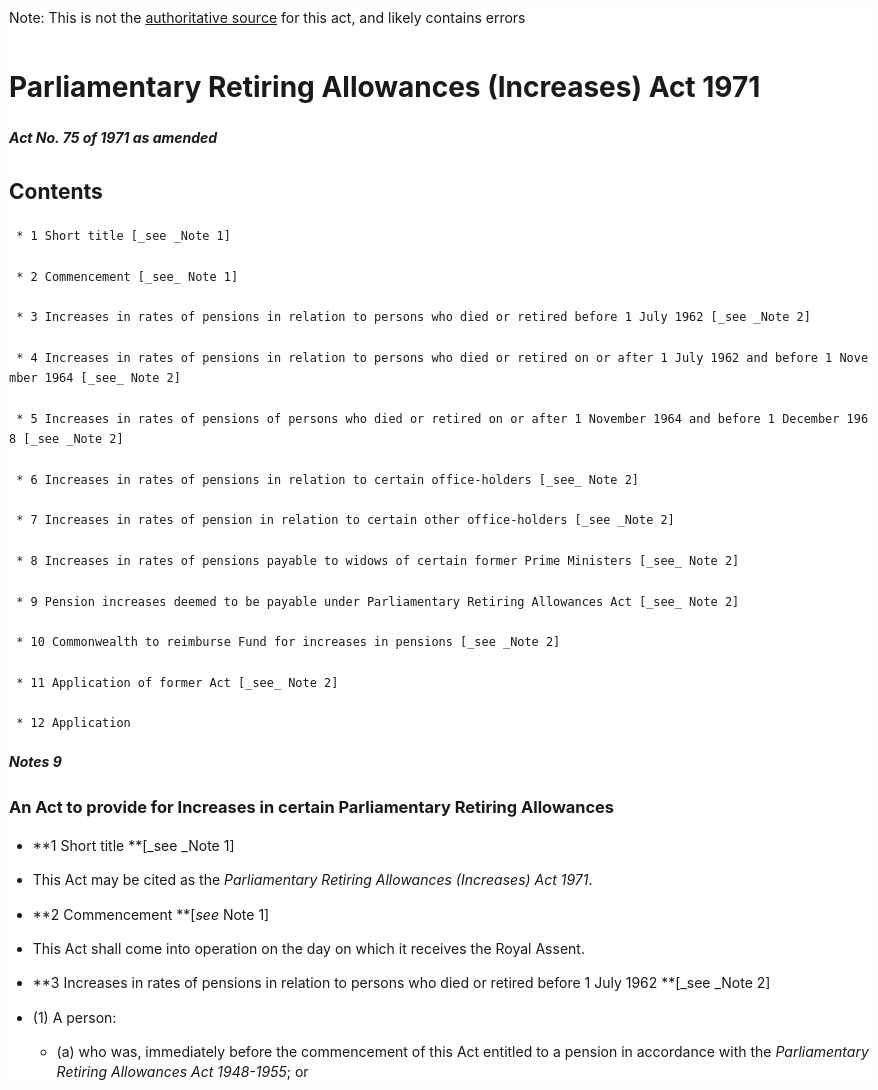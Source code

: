Note: This is not the [authoritative source](https://www.comlaw.gov.au/Details/C2004C00586) for this act, and likely contains errors

# Parliamentary Retiring Allowances (Increases) Act 1971

##### Act No. 75 of 1971 as amended

## Contents

     * 1 Short title [_see _Note 1] 

     * 2 Commencement [_see_ Note 1] 

     * 3 Increases in rates of pensions in relation to persons who died or retired before 1 July 1962 [_see _Note 2] 

     * 4 Increases in rates of pensions in relation to persons who died or retired on or after 1 July 1962 and before 1 November 1964 [_see_ Note 2] 

     * 5 Increases in rates of pensions of persons who died or retired on or after 1 November 1964 and before 1 December 1968 [_see _Note 2] 

     * 6 Increases in rates of pensions in relation to certain office-holders [_see_ Note 2] 

     * 7 Increases in rates of pension in relation to certain other office-holders [_see _Note 2] 

     * 8 Increases in rates of pensions payable to widows of certain former Prime Ministers [_see_ Note 2] 

     * 9 Pension increases deemed to be payable under Parliamentary Retiring Allowances Act [_see_ Note 2] 

     * 10 Commonwealth to reimburse Fund for increases in pensions [_see _Note 2] 

     * 11 Application of former Act [_see_ Note 2] 

     * 12 Application 

##### Notes		9

### An Act to provide for Increases in certain Parliamentary Retiring Allowances

  * **1  Short title **[_see _Note 1]

  * This Act may be cited as the _Parliamentary Retiring Allowances (Increases) Act 1971_.

  * **2  Commencement **[_see_ Note 1] 

  * This Act shall come into operation on the day on which it receives the Royal Assent.

  * **3  Increases in rates of pensions in relation to persons who died or retired before 1 July 1962 **[_see _Note 2]

  * (1) A person:

    * (a) who was, immediately before the commencement of this Act entitled to a pension in accordance with the _Parliamentary Retiring Allowances Act 1948-1955_; or 
